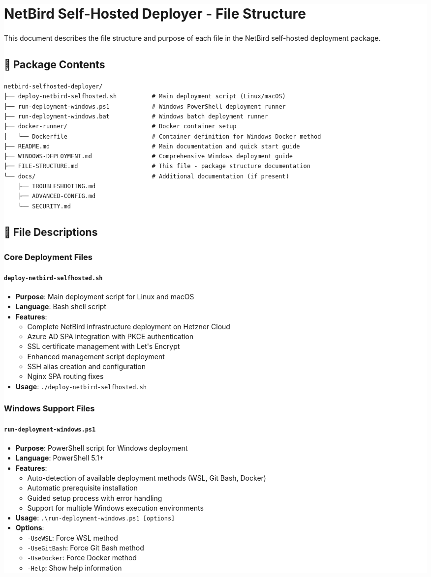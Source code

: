 # NetBird Self-Hosted Deployer - File Structure

This document describes the file structure and purpose of each file in the NetBird self-hosted deployment package.

## 📁 Package Contents

```
netbird-selfhosted-deployer/
├── deploy-netbird-selfhosted.sh          # Main deployment script (Linux/macOS)
├── run-deployment-windows.ps1            # Windows PowerShell deployment runner
├── run-deployment-windows.bat            # Windows batch deployment runner
├── docker-runner/                        # Docker container setup
│   └── Dockerfile                        # Container definition for Windows Docker method
├── README.md                             # Main documentation and quick start guide
├── WINDOWS-DEPLOYMENT.md                 # Comprehensive Windows deployment guide
├── FILE-STRUCTURE.md                     # This file - package structure documentation
└── docs/                                 # Additional documentation (if present)
    ├── TROUBLESHOOTING.md
    ├── ADVANCED-CONFIG.md
    └── SECURITY.md
```

## 📄 File Descriptions

### Core Deployment Files

#### `deploy-netbird-selfhosted.sh`
- **Purpose**: Main deployment script for Linux and macOS
- **Language**: Bash shell script
- **Features**:
  - Complete NetBird infrastructure deployment on Hetzner Cloud
  - Azure AD SPA integration with PKCE authentication
  - SSL certificate management with Let's Encrypt
  - Enhanced management script deployment
  - SSH alias creation and configuration
  - Nginx SPA routing fixes
- **Usage**: `./deploy-netbird-selfhosted.sh`

### Windows Support Files

#### `run-deployment-windows.ps1`
- **Purpose**: PowerShell script for Windows deployment
- **Language**: PowerShell 5.1+
- **Features**:
  - Auto-detection of available deployment methods (WSL, Git Bash, Docker)
  - Automatic prerequisite installation
  - Guided setup process with error handling
  - Support for multiple Windows execution environments
- **Usage**: `.\run-deployment-windows.ps1 [options]`
- **Options**:
  - `-UseWSL`: Force WSL method
  - `-UseGitBash`: Force Git Bash method
  - `-UseDocker`: Force Docker method
  - `-Help`: Show help information
